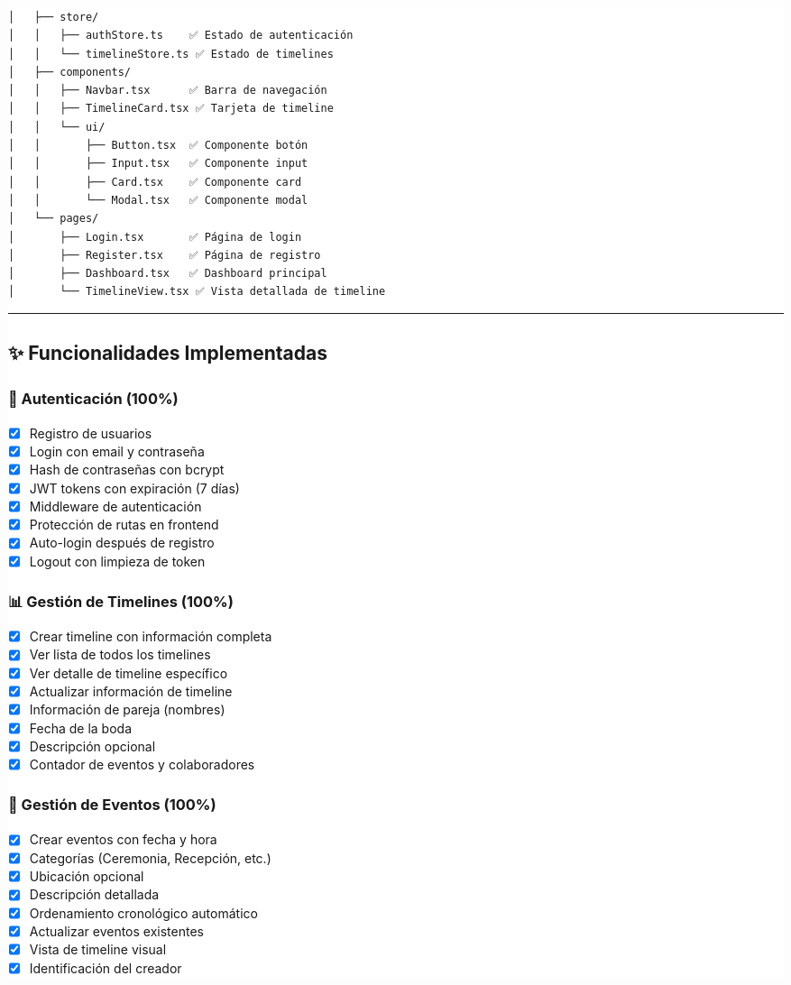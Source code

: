 ```
│   ├── store/
│   │   ├── authStore.ts    ✅ Estado de autenticación
│   │   └── timelineStore.ts ✅ Estado de timelines
│   ├── components/
│   │   ├── Navbar.tsx      ✅ Barra de navegación
│   │   ├── TimelineCard.tsx ✅ Tarjeta de timeline
│   │   └── ui/
│   │       ├── Button.tsx  ✅ Componente botón
│   │       ├── Input.tsx   ✅ Componente input
│   │       ├── Card.tsx    ✅ Componente card
│   │       └── Modal.tsx   ✅ Componente modal
│   └── pages/
│       ├── Login.tsx       ✅ Página de login
│       ├── Register.tsx    ✅ Página de registro
│       ├── Dashboard.tsx   ✅ Dashboard principal
│       └── TimelineView.tsx ✅ Vista detallada de timeline
```

---

## ✨ Funcionalidades Implementadas

### 🔐 Autenticación (100%)
- [x] Registro de usuarios
- [x] Login con email y contraseña
- [x] Hash de contraseñas con bcrypt
- [x] JWT tokens con expiración (7 días)
- [x] Middleware de autenticación
- [x] Protección de rutas en frontend
- [x] Auto-login después de registro
- [x] Logout con limpieza de token

### 📊 Gestión de Timelines (100%)
- [x] Crear timeline con información completa
- [x] Ver lista de todos los timelines
- [x] Ver detalle de timeline específico
- [x] Actualizar información de timeline
- [x] Información de pareja (nombres)
- [x] Fecha de la boda
- [x] Descripción opcional
- [x] Contador de eventos y colaboradores

### 📅 Gestión de Eventos (100%)
- [x] Crear eventos con fecha y hora
- [x] Categorías (Ceremonia, Recepción, etc.)
- [x] Ubicación opcional
- [x] Descripción detallada
- [x] Ordenamiento cronológico automático
- [x] Actualizar eventos existentes
- [x] Vista de timeline visual
- [x] Identificación del creador

